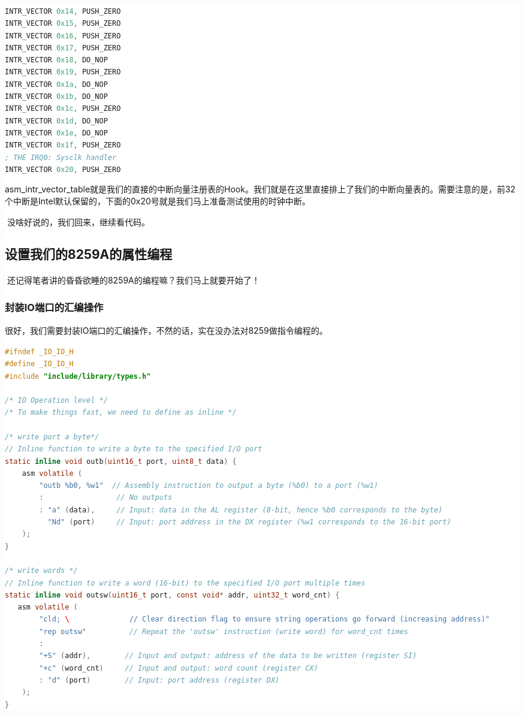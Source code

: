 ```asm
INTR_VECTOR 0x14, PUSH_ZERO
INTR_VECTOR 0x15, PUSH_ZERO
INTR_VECTOR 0x16, PUSH_ZERO
INTR_VECTOR 0x17, PUSH_ZERO 
INTR_VECTOR 0x18, DO_NOP
INTR_VECTOR 0x19, PUSH_ZERO
INTR_VECTOR 0x1a, DO_NOP
INTR_VECTOR 0x1b, DO_NOP 
INTR_VECTOR 0x1c, PUSH_ZERO
INTR_VECTOR 0x1d, DO_NOP
INTR_VECTOR 0x1e, DO_NOP
INTR_VECTOR 0x1f, PUSH_ZERO
; THE IRQ0: Sysclk handler
INTR_VECTOR 0x20, PUSH_ZERO 
```

​	asm_intr_vector_table就是我们的直接的中断向量注册表的Hook。我们就是在这里直接排上了我们的中断向量表的。需要注意的是，前32个中断是Intel默认保留的，下面的0x20号就是我们马上准备测试使用的时钟中断。

​	没啥好说的，我们回来，继续看代码。

## 设置我们的8259A的属性编程

​	还记得笔者讲的昏昏欲睡的8259A的编程嘛？我们马上就要开始了！

### 封装IO端口的汇编操作

​	很好，我们需要封装IO端口的汇编操作，不然的话，实在没办法对8259做指令编程的。

```c
#ifndef _IO_IO_H
#define _IO_IO_H
#include "include/library/types.h"

/* IO Operation level */
/* To make things fast, we need to define as inline */

/* write port a byte*/
// Inline function to write a byte to the specified I/O port
static inline void outb(uint16_t port, uint8_t data) {
    asm volatile ( 
        "outb %b0, %w1"  // Assembly instruction to output a byte (%b0) to a port (%w1)
        :                 // No outputs
        : "a" (data),     // Input: data in the AL register (8-bit, hence %b0 corresponds to the byte)
          "Nd" (port)     // Input: port address in the DX register (%w1 corresponds to the 16-bit port)
    );    
}

/* write words */
// Inline function to write a word (16-bit) to the specified I/O port multiple times
static inline void outsw(uint16_t port, const void* addr, uint32_t word_cnt) {
   asm volatile (
        "cld; \              // Clear direction flag to ensure string operations go forward (increasing address)"
        "rep outsw"          // Repeat the 'outsw' instruction (write word) for word_cnt times
        : 
        "+S" (addr),        // Input and output: address of the data to be written (register SI)
        "+c" (word_cnt)     // Input and output: word count (register CX)
        : "d" (port)        // Input: port address (register DX)
    );
}

```